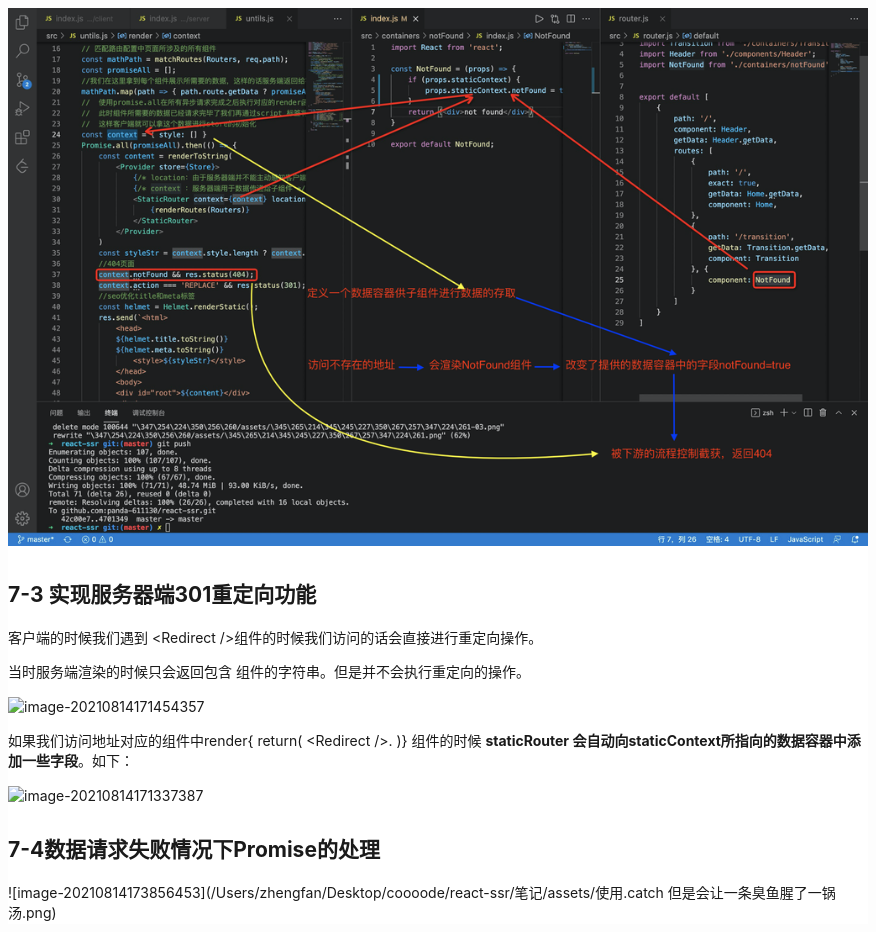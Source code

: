 ![image-20210929210950676](assets/404功能.png)



## 7-3 实现服务器端301重定向功能

客户端的时候我们遇到 <Redirect  \/>组件的时候我们访问的话会直接进行重定向操作。

当时服务端渲染的时候只会返回包含 <Redirect /> 组件的字符串。但是并不会执行重定向的操作。



![image-20210814171454357](/Users/zhengfan/Desktop/coooode/react-ssr/笔记/assets/7-3-301重定向-02.png)



如果我们访问地址对应的组件中render{ return( \<Redirect />. )} 组件的时候  **staticRouter 会自动向staticContext所指向的数据容器中添加一些字段**。如下：

![image-20210814171337387](/Users/zhengfan/Desktop/coooode/react-ssr/笔记/assets/7-3-301重定向-01.png)



## 7-4数据请求失败情况下Promise的处理

![image-20210814173856453](/Users/zhengfan/Desktop/coooode/react-ssr/笔记/assets/使用.catch 但是会让一条臭鱼腥了一锅汤.png)
